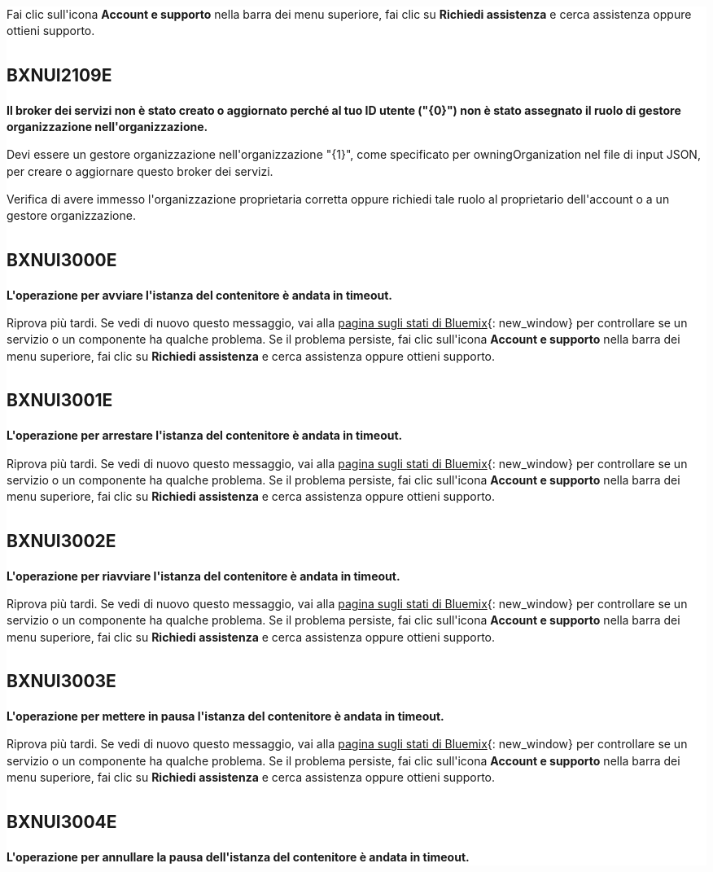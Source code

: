 Fai clic sull'icona **Account e supporto** nella barra dei menu superiore, fai clic su **Richiedi assistenza** e cerca assistenza oppure ottieni supporto.

## BXNUI2109E
**Il broker dei servizi non è stato creato o aggiornato perché al tuo ID utente ("{0}") non è stato assegnato il ruolo di gestore organizzazione nell'organizzazione.** 

Devi essere un gestore organizzazione nell'organizzazione "{1}", come specificato per owningOrganization nel file di input JSON, per creare o aggiornare questo broker dei servizi.  

Verifica di avere immesso l'organizzazione proprietaria corretta oppure richiedi tale ruolo al proprietario dell'account o a un gestore organizzazione. 



## BXNUI3000E 
**L'operazione per avviare l'istanza del contenitore è andata in timeout.**

Riprova più tardi. Se vedi di nuovo questo messaggio, vai alla [pagina sugli stati di Bluemix](https://developer.ibm.com/bluemix/support/#status){: new_window} per controllare se un servizio o un componente ha qualche problema. Se il problema persiste, fai clic sull'icona **Account e supporto** nella barra dei menu superiore, fai clic su **Richiedi assistenza** e cerca assistenza oppure ottieni supporto.

## BXNUI3001E 
**L'operazione per arrestare l'istanza del contenitore è andata in timeout.**

Riprova più tardi. Se vedi di nuovo questo messaggio, vai alla [pagina sugli stati di Bluemix](https://developer.ibm.com/bluemix/support/#status){: new_window} per controllare se un servizio o un componente ha qualche problema. Se il problema persiste, fai clic sull'icona **Account e supporto** nella barra dei menu superiore, fai clic su **Richiedi assistenza** e cerca assistenza oppure ottieni supporto.

## BXNUI3002E 
**L'operazione per riavviare l'istanza del contenitore è andata in timeout.**

Riprova più tardi. Se vedi di nuovo questo messaggio, vai alla [pagina sugli stati di Bluemix](https://developer.ibm.com/bluemix/support/#status){: new_window} per controllare se un servizio o un componente ha qualche problema. Se il problema persiste, fai clic sull'icona **Account e supporto** nella barra dei menu superiore, fai clic su **Richiedi assistenza** e cerca assistenza oppure ottieni supporto.

## BXNUI3003E 
**L'operazione per mettere in pausa l'istanza del contenitore è andata in timeout.**

Riprova più tardi. Se vedi di nuovo questo messaggio, vai alla [pagina sugli stati di Bluemix](https://developer.ibm.com/bluemix/support/#status){: new_window} per controllare se un servizio o un componente ha qualche problema. Se il problema persiste, fai clic sull'icona **Account e supporto** nella barra dei menu superiore, fai clic su **Richiedi assistenza** e cerca assistenza oppure ottieni supporto.

## BXNUI3004E 
**L'operazione per annullare la pausa dell'istanza del contenitore è andata in timeout.**
